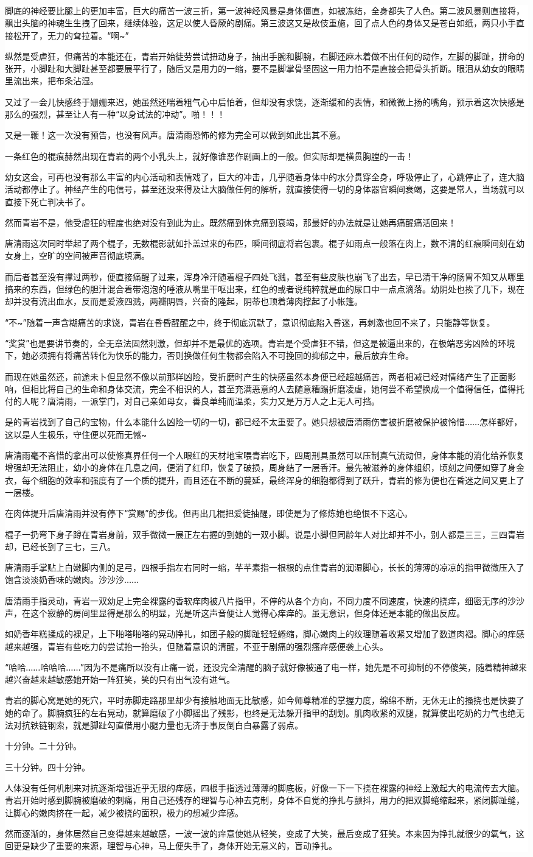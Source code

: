 脚底的神经要比腿上的更加丰富，巨大的痛苦一波三折，第一波神经风暴是身体僵直，如被冻结，全身都失了人色。第二波风暴则直接将，飘出头脑的神魂生生拽了回来，继续体验，这足以使人昏厥的剧痛。第三波这又是故伎重施，回了点人色的身体又是苍白如纸，两只小手直接松开了，无力的耷拉着。“啊~”

纵然是受虐狂，但痛苦的本能还在，青岩开始徒劳尝试扭动身子，抽出手腕和脚腕，右脚还麻木着做不出任何的动作，左脚的脚趾，拼命的张开，小脚趾和大脚趾甚至都要展平行了，随后又是用力的一缩，要不是脚掌骨坚固这一用力怕不是直接会把骨头折断。眼泪从幼女的眼睛里流出来，把布条沾湿。

又过了一会儿快感终于姗姗来迟，她虽然还喘着粗气心中后怕着，但却没有求饶，逐渐缓和的表情，和微微上扬的嘴角，预示着这次快感是那么的强烈，甚至让人有一种“以身试法的冲动”。啪！！！

又是一鞭！这一次没有预告，也没有风声。唐清雨恐怖的修为完全可以做到如此出其不意。

一条红色的棍痕赫然出现在青岩的两个小乳头上，就好像谁恶作剧画上的一般。但实际却是横贯胸膛的一击！

幼女这会，可再也没有那么丰富的内心活动和表情戏了，巨大的冲击，几乎随着身体中的水分贯穿全身，呼吸停止了，心跳停止了，连大脑活动都停止了。神经产生的电信号，甚至还没来得及让大脑做任何的解析，就直接使得一切的身体器官瞬间衰竭，这要是常人，当场就可以直接下死亡判决书了。

然而青岩不是，他受虐狂的程度也绝对没有到此为止。既然痛到休克痛到衰竭，那最好的办法就是让她再痛醒痛活回来！

唐清雨这次同时举起了两个棍子，无数棍影就如扑盖过来的布匹，瞬间彻底将岩包裹。棍子如雨点一般落在肉上，数不清的红痕瞬间刻在幼女身上，空旷的空间被声音彻底填满。

而后者甚至没有撑过两秒，便直接痛醒了过来，浑身冷汗随着棍子四处飞溅，甚至有些皮肤也崩飞了出去，早已清干净的肠胃不知又从哪里搞来的东西，但绿色的胆汁混合着带泡泡的唾液从嘴里干呕出来，红色的或者说纯粹就是血的尿口中一点点滴落。幼阴处也挨了几下，现在却并没有流出血水，反而是爱液四溅，两瓣阴唇，兴奋的隆起，阴蒂也顶着薄肉撑起了小帐篷。

“不~”随着一声含糊痛苦的求饶，青岩在昏昏醒醒之中，终于彻底沉默了，意识彻底陷入昏迷，再刺激也回不来了，只能静等恢复。

“奖赏”也是要讲节奏的，全无章法固然刺激，但却并不是最优的选项。青岩是个受虐狂不错，但这是被逼出来的，在极端恶劣凶险的环境下，她必须拥有将痛苦转化为快乐的能力，否则换做任何生物都会陷入不可挽回的抑郁之中，最后放弃生命。

而现在她虽然还，前途未卜但显然不像以前那样凶险，受折磨时产生的快感虽然本身便已经超越痛苦，两者相减已经对情绪产生了正面影响，但相比将自己的生命和身体交流，完全不相识的人，甚至充满恶意的人去随意糟蹋折磨凌虐，她何尝不希望换成一个值得信任，值得托付的人呢？唐清雨，一派掌门，对自己亲如母女，善良单纯而温柔，实力又是万万人之上无人可挡。

是的青岩找到了自己的宝物，什么本能什么凶险一切的一切，都已经不太重要了。她只想被唐清雨伤害被折磨被保护被怜惜……怎样都好，这以是人生极乐，守住便以死而无憾~

唐清雨毫不吝惜的拿出可以使修真界任何一个人眼红的天材地宝喂青岩吃下，四周刑具虽然可以压制真气流动但，身体本能的消化给养恢复增强却无法阻止，幼小的身体在几息之间，便消了红印，恢复了破损，周身结了一层香汗。最先被滋养的身体组织，顷刻之间便如穿了身金衣，每个细胞的效率和强度有了一个质的提升，而且还在不断的蔓延，最终浑身的细胞都得到了跃升，青岩的修为便也在昏迷之间又更上了一层楼。

在肉体提升后唐清雨并没有停下“赏赐”的步伐。但再出几棍把爱徒抽醒，即使是为了修炼她也绝恨不下这心。

棍子一扔弯下身子蹲在青岩身前，双手微微一展正左右握的到她的一双小脚。说是小脚但同龄年人对比却并不小，别人都是三三，三四青岩却，已经长到了三七，三八。

唐清雨手掌贴上白嫩脚内侧的足弓，四根手指左右同时一缩，芊芊素指一根根的点住青岩的润湿脚心，长长的薄薄的凉凉的指甲微微压入了饱含淡淡奶香味的嫩肉。沙沙沙……

唐清雨手指灵动，青岩一双幼足上完全裸露的香软痒肉被八片指甲，不停的从各个方向，不同力度不同速度，快速的挠痒，细密无序的沙沙声，在这个寂静的房间里显得是那么的明显，光是听这声音便让人觉得心痒痒的。虽无意识，但身体还是本能的做出反应。

如奶香年糕揉成的裸足，上下啪嗒啪嗒的晃动挣扎，如团子般的脚趾轻轻蜷缩，脚心嫩肉上的纹理随着收紧又增加了数道肉褶。脚心的痒感越来越强，青岩有些吃力的尝试抬一抬头，但随着意识的清醒，不亚于剧痛的强烈瘙痒感便袭上心头。

“哈哈……哈哈哈……”因为不是痛所以没有止痛一说，还没完全清醒的脑子就好像被通了电一样，她先是不可抑制的不停傻笑，随着精神越来越兴奋越来越敏感她开始一阵狂笑，笑的只有出气没有进气。

青岩的脚心窝是她的死穴，平时赤脚走路那里却少有接触地面无比敏感，如今师尊精准的掌握力度，绵绵不断，无休无止的搔挠也是快要了她的命了。脚腕疯狂的左右晃动，就算磨破了小脚摇出了残影，也终是无法躲开指甲的刮划。肌肉收紧的双腿，就算使出吃奶的力气也绝无法对抗铁链钢索，就是脚趾勾直借用小腿力量也无济于事反倒白白暴露了弱点。

十分钟。二十分钟。

三十分钟。四十分钟。

人体没有任何机制来对抗逐渐增强近乎无限的痒感，四根手指透过薄薄的脚底板，好像一下一下挠在裸露的神经上激起大的电流传去大脑。青岩开始时感到脚腕被磨破的刺痛，用自己还残存的理智与心神去克制，身体不自觉的挣扎与颤抖，用力的把双脚蜷缩起来，紧闭脚趾缝，让脚心的嫩肉挤在一起，减少被挠的面积，极力的想减少痒感。

然而逐渐的，身体居然自己变得越来越敏感，一波一波的痒意使她从轻笑，变成了大笑，最后变成了狂笑。本来因为挣扎就很少的氧气，这回更是缺少了重要的来源，理智与心神，马上便失手了，身体开始无意义的，盲动挣扎。
